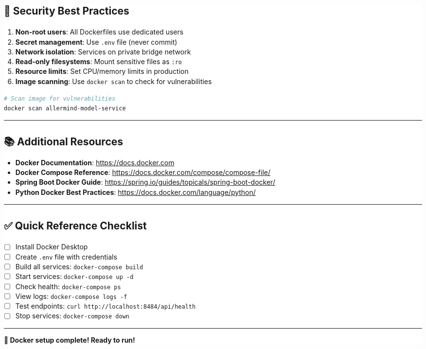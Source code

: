 
## 🔐 Security Best Practices

1. **Non-root users**: All Dockerfiles use dedicated users
2. **Secret management**: Use `.env` file (never commit)
3. **Network isolation**: Services on private bridge network
4. **Read-only filesystems**: Mount sensitive files as `:ro`
5. **Resource limits**: Set CPU/memory limits in production
6. **Image scanning**: Use `docker scan` to check for vulnerabilities

```bash
# Scan image for vulnerabilities
docker scan allermind-model-service
```

---

## 📚 Additional Resources

- **Docker Documentation**: https://docs.docker.com
- **Docker Compose Reference**: https://docs.docker.com/compose/compose-file/
- **Spring Boot Docker Guide**: https://spring.io/guides/topicals/spring-boot-docker/
- **Python Docker Best Practices**: https://docs.docker.com/language/python/

---

## ✅ Quick Reference Checklist

- [ ] Install Docker Desktop
- [ ] Create `.env` file with credentials
- [ ] Build all services: `docker-compose build`
- [ ] Start services: `docker-compose up -d`
- [ ] Check health: `docker-compose ps`
- [ ] View logs: `docker-compose logs -f`
- [ ] Test endpoints: `curl http://localhost:8484/api/health`
- [ ] Stop services: `docker-compose down`

---

**🐳 Docker setup complete! Ready to run!**
